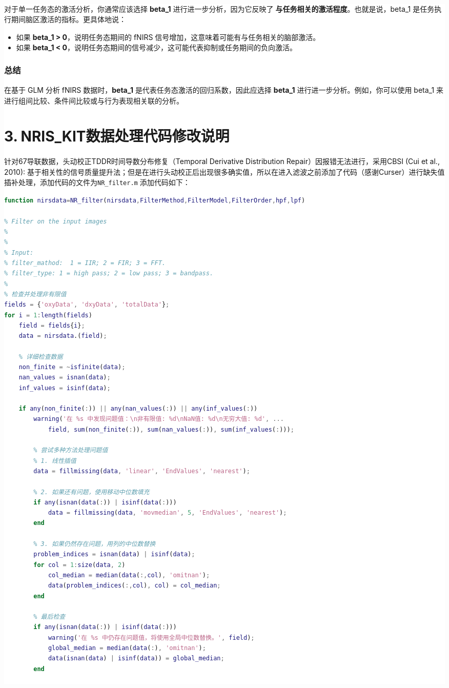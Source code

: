 对于单一任务态的激活分析，你通常应该选择 **beta_1** 进行进一步分析，因为它反映了 **与任务相关的激活程度**。也就是说，beta_1 是任务执行期间脑区激活的指标。更具体地说：

- 如果 **beta_1 > 0**，说明任务态期间的 fNIRS 信号增加，这意味着可能有与任务相关的脑部激活。
- 如果 **beta_1 < 0**，说明任务态期间的信号减少，这可能代表抑制或任务期间的负向激活。

### 总结

在基于 GLM 分析 fNIRS 数据时，**beta_1** 是代表任务态激活的回归系数，因此应选择 **beta_1** 进行进一步分析。例如，你可以使用 beta_1 来进行组间比较、条件间比较或与行为表现相关联的分析。



# 3. NRIS_KIT数据处理代码修改说明

针对67导联数据，头动校正TDDR时间导数分布修复（Temporal Derivative Distribution Repair）因报错无法进行，采用CBSI (Cui et al., 2010): 基于相关性的信号质量提升法；但是在进行头动校正后出现很多确实值，所以在进入滤波之前添加了代码（感谢Curser）进行缺失值插补处理，添加代码的文件为`NR_filter.m` 添加代码如下：

```matlab
function nirsdata=NR_filter(nirsdata,FilterMethod,FilterModel,FilterOrder,hpf,lpf)

% Filter on the input images
%
%
% Input:
% filter_mathod:  1 = IIR; 2 = FIR; 3 = FFT.
% filter_type: 1 = high pass; 2 = low pass; 3 = bandpass.
% 
% 检查并处理非有限值
fields = {'oxyData', 'dxyData', 'totalData'};
for i = 1:length(fields)
    field = fields{i};
    data = nirsdata.(field);
    
    % 详细检查数据
    non_finite = ~isfinite(data);
    nan_values = isnan(data);
    inf_values = isinf(data);
    
    if any(non_finite(:)) || any(nan_values(:)) || any(inf_values(:))
        warning('在 %s 中发现问题值：\n非有限值: %d\nNaN值: %d\n无穷大值: %d', ...
            field, sum(non_finite(:)), sum(nan_values(:)), sum(inf_values(:)));
        
        % 尝试多种方法处理问题值
        % 1. 线性插值
        data = fillmissing(data, 'linear', 'EndValues', 'nearest');
        
        % 2. 如果还有问题，使用移动中位数填充
        if any(isnan(data(:)) | isinf(data(:)))
            data = fillmissing(data, 'movmedian', 5, 'EndValues', 'nearest');
        end
        
        % 3. 如果仍然存在问题，用列的中位数替换
        problem_indices = isnan(data) | isinf(data);
        for col = 1:size(data, 2)
            col_median = median(data(:,col), 'omitnan');
            data(problem_indices(:,col), col) = col_median;
        end
        
        % 最后检查
        if any(isnan(data(:)) | isinf(data(:)))
            warning('在 %s 中仍存在问题值，将使用全局中位数替换。', field);
            global_median = median(data(:), 'omitnan');
            data(isnan(data) | isinf(data)) = global_median;
        end
        
```